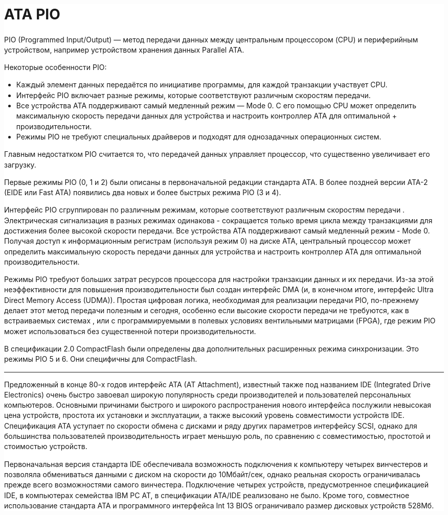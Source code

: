# ATA PIO
PIO (Programmed Input/Output) — метод передачи данных между центральным процессором (CPU) и периферийным устройством, например устройством хранения данных Parallel ATA.

Некоторые особенности PIO:

 + Каждый элемент данных передаётся по инициативе программы, для каждой транзакции участвует CPU.
 + Интерфейс PIO включает разные режимы, которые соответствуют различным скоростям передачи.
 + Все устройства ATA поддерживают самый медленный режим — Mode 0. С его помощью CPU может определить максимальную скорость передачи данных для устройства и настроить контроллер ATA для оптимальной  + производительности.
 + Режимы PIO не требуют специальных драйверов и подходят для однозадачных операционных систем.

Главным недостатком PIO считается то, что передачей данных управляет процессор, что существенно увеличивает его загрузку.

Первые режимы PIO (0, 1 и 2) были описаны в первоначальной редакции стандарта ATA. В более поздней версии ATA-2 (EIDE или Fast ATA) появились два новых и более быстрых режима PIO (3 и 4).

Интерфейс PIO сгруппирован по различным режимам, которые соответствуют различным скоростям передачи . Электрическая сигнализация в разных режимах одинакова - сокращается только время цикла между транзакциями для достижения более высокой скорости передачи. Все устройства ATA поддерживают самый медленный режим - Mode 0. Получая доступ к информационным регистрам (используя режим 0) на диске ATA, центральный процессор может определить максимальную скорость передачи данных для устройства и настроить контроллер ATA для оптимальной производительности.

Режимы PIO требуют больших затрат ресурсов процессора для настройки транзакции данных и их передачи. Из-за этой неэффективности для повышения производительности был создан интерфейс DMA (и, в конечном итоге, интерфейс Ultra Direct Memory Access (UDMA)). Простая цифровая логика, необходимая для реализации передачи PIO, по-прежнему делает этот метод передачи полезным и сегодня, особенно если высокие скорости передачи не требуются, как в встраиваемых системах , или с программируемыми в полевых условиях вентильными матрицами (FPGA), где режим PIO может использоваться без существенной потери производительности.

В спецификации 2.0 CompactFlash были определены два дополнительных расширенных режима синхронизации. Это режимы PIO 5 и 6. Они специфичны для CompactFlash.

---

Предложенный в конце 80-х годов интерфейс ATA (AT Attachment), известный также под названием IDE (Integrated Drive Electronics) очень быстро завоевал широкую популярность среди производителей и пользователей персональных компьютеров. Основными причинами быстрого и широкого распространения нового интерфейса послужили невысокая цена устройств, простота их установки и эксплуатации, а также высокий уровень совместимости устройств IDE. Спецификация АТА уступает по скорости обмена с дисками и ряду других параметров интерфейсу SCSI, однако для большинства пользователей производительность играет меньшую роль, по сравнению с совместимостью, простотой и стоимостью устройств.

Первоначальная версия стандарта IDE обеспечивала возможность подключения к компьютеру четырех винчестеров и позволяла обмениваться данными с диском на скорости до 10Мбайт/сек, однако реальная скорость ограничивалась прежде всего возможностями самого винчестера. Подключение четырех устройств, предусмотренное спецификацией IDE, в компьютерах семейства IBM PC AT, в спецификации ATA/IDE реализовано не было. Кроме того, совместное использование стандарта ATA и программного интерфейса Int 13 BIOS ограничивало размер дисковых устройств 528Мб.
